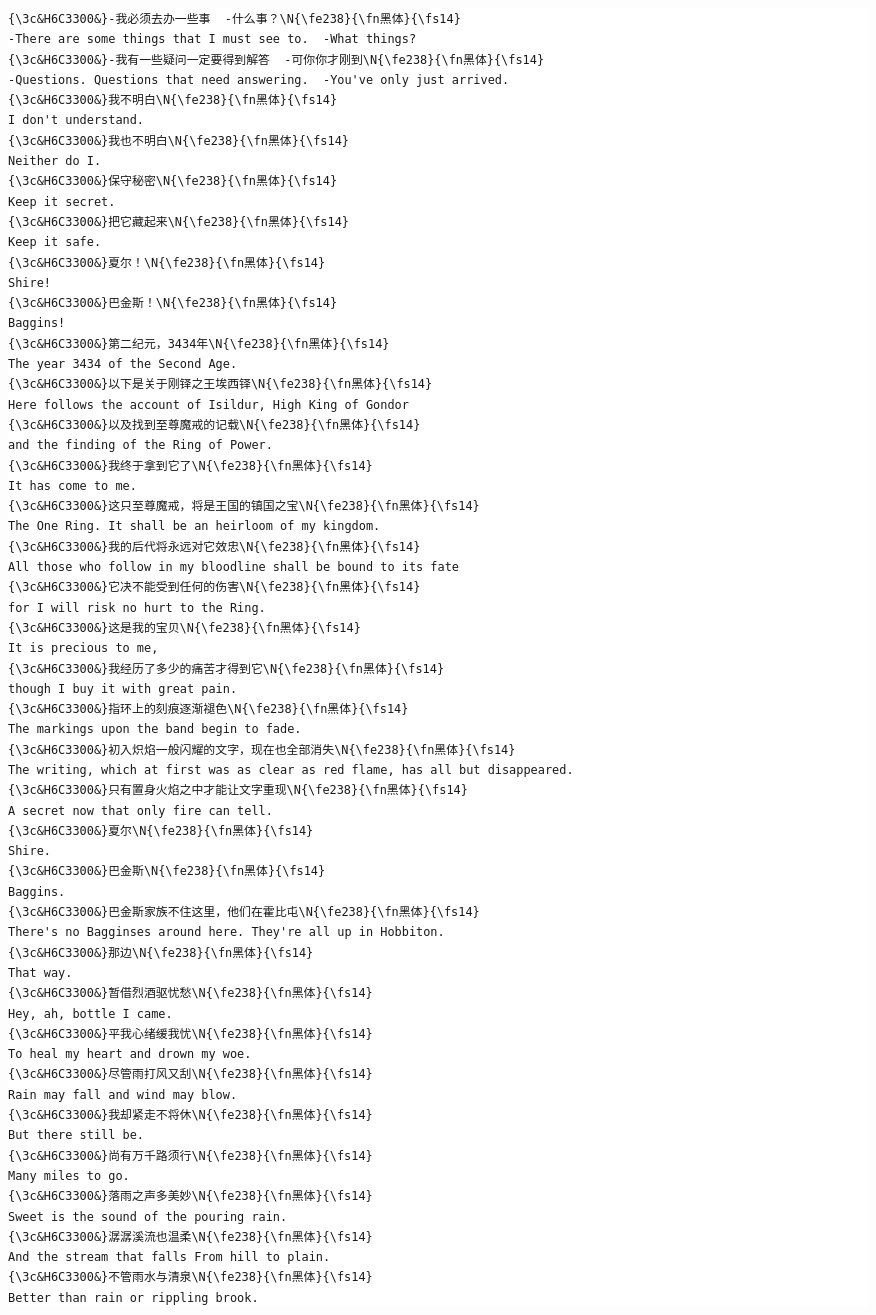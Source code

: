	{\3c&H6C3300&}-我必须去办一些事  -什么事？\N{\fe238}{\fn黑体}{\fs14}
	-There are some things that I must see to.  -What things?
	{\3c&H6C3300&}-我有一些疑问一定要得到解答  -可你你才刚到\N{\fe238}{\fn黑体}{\fs14}
	-Questions. Questions that need answering.  -You've only just arrived.
	{\3c&H6C3300&}我不明白\N{\fe238}{\fn黑体}{\fs14}
	I don't understand.
	{\3c&H6C3300&}我也不明白\N{\fe238}{\fn黑体}{\fs14}
	Neither do I.
	{\3c&H6C3300&}保守秘密\N{\fe238}{\fn黑体}{\fs14}
	Keep it secret.
	{\3c&H6C3300&}把它藏起来\N{\fe238}{\fn黑体}{\fs14}
	Keep it safe.
	{\3c&H6C3300&}夏尔！\N{\fe238}{\fn黑体}{\fs14}
	Shire!
	{\3c&H6C3300&}巴金斯！\N{\fe238}{\fn黑体}{\fs14}
	Baggins!
	{\3c&H6C3300&}第二纪元，3434年\N{\fe238}{\fn黑体}{\fs14}
	The year 3434 of the Second Age.
	{\3c&H6C3300&}以下是关于刚铎之王埃西铎\N{\fe238}{\fn黑体}{\fs14}
	Here follows the account of Isildur, High King of Gondor
	{\3c&H6C3300&}以及找到至尊魔戒的记载\N{\fe238}{\fn黑体}{\fs14}
	and the finding of the Ring of Power.
	{\3c&H6C3300&}我终于拿到它了\N{\fe238}{\fn黑体}{\fs14}
	It has come to me.
	{\3c&H6C3300&}这只至尊魔戒，将是王国的镇国之宝\N{\fe238}{\fn黑体}{\fs14}
	The One Ring. It shall be an heirloom of my kingdom.
	{\3c&H6C3300&}我的后代将永远对它效忠\N{\fe238}{\fn黑体}{\fs14}
	All those who follow in my bloodline shall be bound to its fate
	{\3c&H6C3300&}它决不能受到任何的伤害\N{\fe238}{\fn黑体}{\fs14}
	for I will risk no hurt to the Ring.
	{\3c&H6C3300&}这是我的宝贝\N{\fe238}{\fn黑体}{\fs14}
	It is precious to me,
	{\3c&H6C3300&}我经历了多少的痛苦才得到它\N{\fe238}{\fn黑体}{\fs14}
	though I buy it with great pain.
	{\3c&H6C3300&}指环上的刻痕逐渐褪色\N{\fe238}{\fn黑体}{\fs14}
	The markings upon the band begin to fade.
	{\3c&H6C3300&}初入炽焰一般闪耀的文字，现在也全部消失\N{\fe238}{\fn黑体}{\fs14}
	The writing, which at first was as clear as red flame, has all but disappeared.
	{\3c&H6C3300&}只有置身火焰之中才能让文字重现\N{\fe238}{\fn黑体}{\fs14}
	A secret now that only fire can tell.
	{\3c&H6C3300&}夏尔\N{\fe238}{\fn黑体}{\fs14}
	Shire.
	{\3c&H6C3300&}巴金斯\N{\fe238}{\fn黑体}{\fs14}
	Baggins.
	{\3c&H6C3300&}巴金斯家族不住这里，他们在霍比屯\N{\fe238}{\fn黑体}{\fs14}
	There's no Bagginses around here. They're all up in Hobbiton.
	{\3c&H6C3300&}那边\N{\fe238}{\fn黑体}{\fs14}
	That way.
	{\3c&H6C3300&}暂借烈酒驱忧愁\N{\fe238}{\fn黑体}{\fs14}
	Hey, ah, bottle I came.
	{\3c&H6C3300&}平我心绪缓我忧\N{\fe238}{\fn黑体}{\fs14}
	To heal my heart and drown my woe.
	{\3c&H6C3300&}尽管雨打风又刮\N{\fe238}{\fn黑体}{\fs14}
	Rain may fall and wind may blow.
	{\3c&H6C3300&}我却紧走不将休\N{\fe238}{\fn黑体}{\fs14}
	But there still be.
	{\3c&H6C3300&}尚有万千路须行\N{\fe238}{\fn黑体}{\fs14}
	Many miles to go.
	{\3c&H6C3300&}落雨之声多美妙\N{\fe238}{\fn黑体}{\fs14}
	Sweet is the sound of the pouring rain.
	{\3c&H6C3300&}潺潺溪流也温柔\N{\fe238}{\fn黑体}{\fs14}
	And the stream that falls From hill to plain.
	{\3c&H6C3300&}不管雨水与清泉\N{\fe238}{\fn黑体}{\fs14}
	Better than rain or rippling brook.